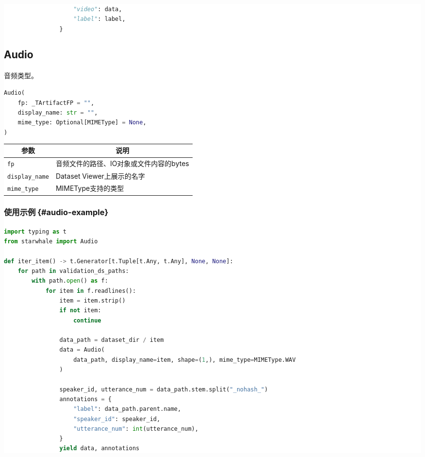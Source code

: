 ```python
                    "video": data,
                    "label": label,
                }
```

## Audio

音频类型。

```python
Audio(
    fp: _TArtifactFP = "",
    display_name: str = "",
    mime_type: Optional[MIMEType] = None,
)
```

|参数|说明|
|---|---|
|`fp`|音频文件的路径、IO对象或文件内容的bytes|
|`display_name`|Dataset Viewer上展示的名字|
|`mime_type`|MIMEType支持的类型|

### 使用示例 {#audio-example}

```python
import typing as t
from starwhale import Audio

def iter_item() -> t.Generator[t.Tuple[t.Any, t.Any], None, None]:
    for path in validation_ds_paths:
        with path.open() as f:
            for item in f.readlines():
                item = item.strip()
                if not item:
                    continue

                data_path = dataset_dir / item
                data = Audio(
                    data_path, display_name=item, shape=(1,), mime_type=MIMEType.WAV
                )

                speaker_id, utterance_num = data_path.stem.split("_nohash_")
                annotations = {
                    "label": data_path.parent.name,
                    "speaker_id": speaker_id,
                    "utterance_num": int(utterance_num),
                }
                yield data, annotations
```
